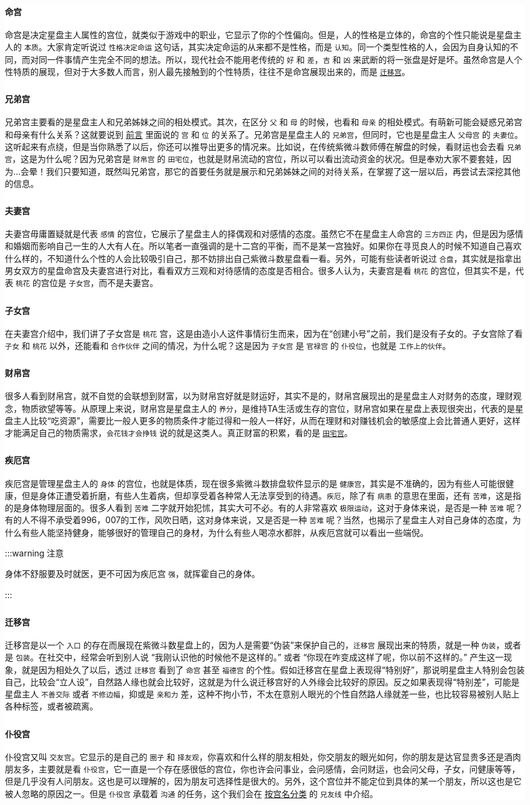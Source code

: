 ### `命宫`

命宫是决定星盘主人属性的宫位，就类似于游戏中的职业，它显示了你的个性偏向。但是，人的性格是立体的，命宫的个性只能说是星盘主人的 `本质`。大家肯定听说过 `性格决定命运` 这句话，其实决定命运的从来都不是性格，而是 `认知`。同一个类型性格的人，会因为自身认知的不同，而对同一件事情产生完全不同的想法。所以，现代社会不能用老传统的 `好` 和 `差`，`吉` 和 `凶` 来武断的将一张盘是好是坏。虽然命宫是人个性特质的展现，但对于大多数人而言，别人最先接触到的个性特质，往往不是命宫展现出来的，而是 [`迁移宫`](#迁移宫)。

### `兄弟宫`

兄弟宫主要看的是星盘主人和兄弟姊妹之间的相处模式。其次，在区分 `父` 和 `母` 的时候，也看和 `母亲` 的相处模式。有萌新可能会疑惑兄弟宫和母亲有什么关系？这就要说到 [前言](#前言) 里面说的 `宫` 和 `位` 的关系了。兄弟宫是星盘主人的 `兄弟宫`，但同时，它也是星盘主人 `父母宫` 的 `夫妻位`。这听起来有点绕，但是当你熟悉了以后，你还可以推导出更多的情况来。比如说，在传统紫微斗数师傅在解盘的时候，看财运也会去看 `兄弟宫`，这是为什么呢？因为兄弟宫是 `财帛宫` 的 `田宅位`，也就是财帛流动的宫位，所以可以看出流动资金的状况。但是奉劝大家不要套娃，因为...会晕！我们只要知道，既然叫兄弟宫，那它的首要任务就是展示和兄弟姊妹之间的对待关系，在掌握了这一层以后，再尝试去深挖其他的信息。

### `夫妻宫`

夫妻宫毋庸置疑就是代表 `感情` 的宫位，它展示了星盘主人的择偶观和对感情的态度。虽然它不在星盘主人命宫的 `三方四正` 内，但是因为感情和婚姻而影响自己一生的人大有人在。所以笔者一直强调的是十二宫的平衡，而不是某一宫独好。如果你在寻觅良人的时候不知道自己喜欢什么样的，不知道什么个性的人会比较吸引自己，那不妨排出自己紫微斗数星盘看一看。另外，可能有些读者听说过 `合盘`，其实就是指拿出男女双方的星盘命宫及夫妻宫进行对比，看看双方三观和对待感情的态度是否相合。很多人认为，夫妻宫是看 `桃花` 的宫位，但其实不是，代表 `桃花` 的宫位是 `子女宫`，而不是夫妻宫。

### `子女宫`

在夫妻宫介绍中，我们讲了子女宫是 `桃花` 宫，这是由造小人这件事情衍生而来，因为在“创建小号”之前，我们是没有子女的。子女宫除了看 `子女` 和 `桃花` 以外，还能看和 `合作伙伴` 之间的情况，为什么呢？这是因为 `子女宫` 是 `官禄宫` 的 `仆役位`，也就是 `工作上的伙伴`。

### `财帛宫`

很多人看到财帛宫，就不自觉的会联想到财富，以为财帛宫好就是财运好，其实不是的，财帛宫展现出的是星盘主人对财务的态度，理财观念，物质欲望等等。从原理上来说，财帛宫是星盘主人的 `养分`，是维持TA生活或生存的宫位，财帛宫如果在星盘上表现很突出，代表的是星盘主人比较“吃资源”，需要比一般人更多的物质条件才能过得和一般人一样好，从而在理财和对赚钱机会的敏感度上会比普通人更好，这样才能满足自己的物质需求，`会花钱才会挣钱` 说的就是这类人。真正财富的积累，看的是 [`田宅宫`](#田宅宫)。

### `疾厄宫`

疾厄宫是管理星盘主人的 `身体` 的宫位，也就是体质，现在很多紫微斗数排盘软件显示的是 `健康宫`，其实是不准确的，因为有些人可能很健康，但是身体正遭受着折磨，有些人生着病，但却享受着各种常人无法享受到的待遇。`疾厄`，除了有 `病患` 的意思在里面，还有 `苦难`，这是指的是身体物理层面的。很多人看到 `苦难` 二字就开始犯怵，其实大可不必。有的人非常喜欢 `极限运动`，这对于身体来说，是否是一种 `苦难` 呢？有的人不得不承受着996，007的工作，风吹日晒，这对身体来说，又是否是一种 `苦难` 呢？当然，也揭示了星盘主人对自己身体的态度，为什么有些人能坚持健身，能够很好的管理自己的身材，为什么有些人喝凉水都胖，从疾厄宫就可以看出一些端倪。

:::warning 注意

身体不舒服要及时就医，更不可因为疾厄宫 `强`，就挥霍自己的身体。

:::

### `迁移宫`

迁移宫是以一个 `入口` 的存在而展现在紫微斗数星盘上的，因为人是需要“伪装”来保护自己的，`迁移宫` 展现出来的特质，就是一种 `伪装`，或者是 `包装`。在社交中，经常会听到别人说 “我刚认识他的时候他不是这样的。” 或者 “你现在咋变成这样了呢，你以前不这样的。” 产生这一现象，就是因为相处久了以后，透过 `迁移宫` 看到了 `命宫` 甚至 `福德宫` 的个性。假如迁移宫在星盘上表现得“特别好”，那说明星盘主人特别会包装自己，比较会“立人设”，自然路人缘也就会比较好，这就是为什么说迁移宫好的人外缘会比较好的原因。反之如果表现得“特别差”，可能是星盘主人 `不善交际` 或者 `不修边幅`，抑或是 `亲和力` 差，这种不拘小节，不太在意别人眼光的个性自然路人缘就差一些，也比较容易被别人贴上各种标签，或者被疏离。

### `仆役宫`

仆役宫又叫 `交友宫`。它显示的是自己的 `圈子` 和 `择友观`，你喜欢和什么样的朋友相处，你交朋友的眼光如何，你的朋友是达官显贵多还是酒肉朋友多，主要就是看 `仆役宫`，它一直是一个存在感很低的宫位，你也许会问事业，会问感情，会问财运，也会问父母，子女，问健康等等，但是几乎没有人问朋友。这也是可以理解的，因为朋友可选择性是很大的。另外，这个宫位并不能定位到具体的某一个朋友，所以这也是它被人忽略的原因之一。但是 `仆役宫` 承载着 `沟通` 的任务，这个我们会在 [按宫名分类](#按宫名分类) 的 `兄友线` 中介绍。
